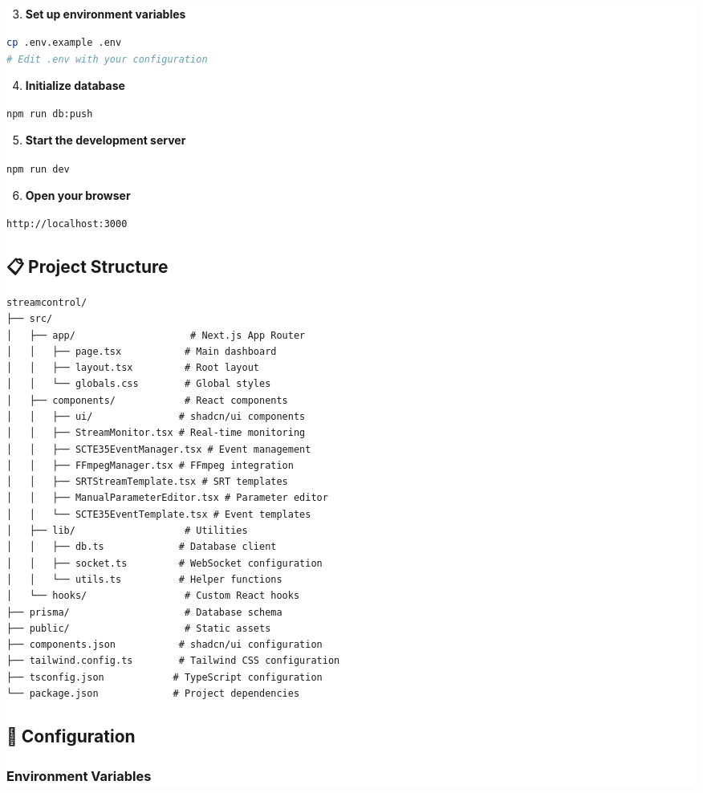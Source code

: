 3. **Set up environment variables**
```bash
cp .env.example .env
# Edit .env with your configuration
```

4. **Initialize database**
```bash
npm run db:push
```

5. **Start the development server**
```bash
npm run dev
```

6. **Open your browser**
```
http://localhost:3000
```

## 📋 Project Structure

```
streamcontrol/
├── src/
│   ├── app/                    # Next.js App Router
│   │   ├── page.tsx           # Main dashboard
│   │   ├── layout.tsx         # Root layout
│   │   └── globals.css        # Global styles
│   ├── components/            # React components
│   │   ├── ui/               # shadcn/ui components
│   │   ├── StreamMonitor.tsx # Real-time monitoring
│   │   ├── SCTE35EventManager.tsx # Event management
│   │   ├── FFmpegManager.tsx # FFmpeg integration
│   │   ├── SRTStreamTemplate.tsx # SRT templates
│   │   ├── ManualParameterEditor.tsx # Parameter editor
│   │   └── SCTE35EventTemplate.tsx # Event templates
│   ├── lib/                   # Utilities
│   │   ├── db.ts             # Database client
│   │   ├── socket.ts         # WebSocket configuration
│   │   └── utils.ts          # Helper functions
│   └── hooks/                 # Custom React hooks
├── prisma/                    # Database schema
├── public/                    # Static assets
├── components.json           # shadcn/ui configuration
├── tailwind.config.ts        # Tailwind CSS configuration
├── tsconfig.json            # TypeScript configuration
└── package.json             # Project dependencies
```

## 🔧 Configuration

### Environment Variables
